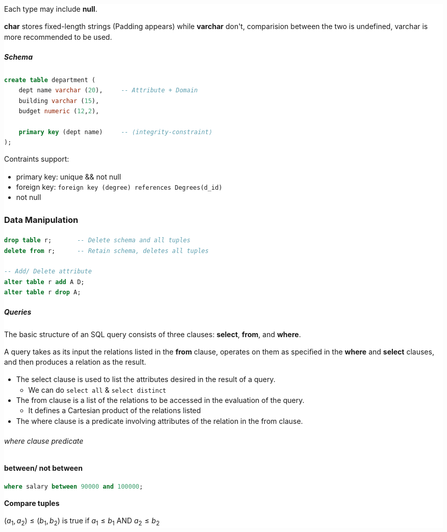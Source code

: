 Each type may include **null**.

**char** stores fixed-length strings (Padding appears) while **varchar** don't, comparision between the two is undefined, varchar is more recommended to be used.

##### Schema

```sql
create table department (
    dept name varchar (20), 	-- Attribute + Domain
    building varchar (15), 
    budget numeric (12,2), 
    
    primary key (dept name)		-- ⟨integrity-constraint⟩
);
```

Contraints support:

* primary key: unique && not null
* foreign key: `foreign key (degree) references Degrees(d_id)`
* not null

### Data Manipulation

```sql
drop table r;		-- Delete schema and all tuples
delete from r;		-- Retain schema, deletes all tuples

-- Add/ Delete attribute
alter table r add A D;
alter table r drop A;
```

##### Queries

The basic structure of an SQL query consists of three clauses: **select**, **from**, and **where**.

A query takes as its input the relations listed in the **from** clause, operates on them as speciﬁed in the **where** and **select** clauses, and then produces a relation as the result.

* The select clause is used to list the attributes desired in the result of a query.
	* We can do `select all` & `select distinct`
* The from clause is a list of the relations to be accessed in the evaluation of the query.
	* It defines a Cartesian product of the relations listed
* The where clause is a predicate involving attributes of the relation in the from clause.

###### where clause predicate

**between/ not between**

```sql
where salary between 90000 and 100000;
```

**Compare tuples**

$(a_1 , a_2 ) \le (b_1 , b_2 )$ is true if $a_1 \le b_1$ AND $a_2 \le b_2$
